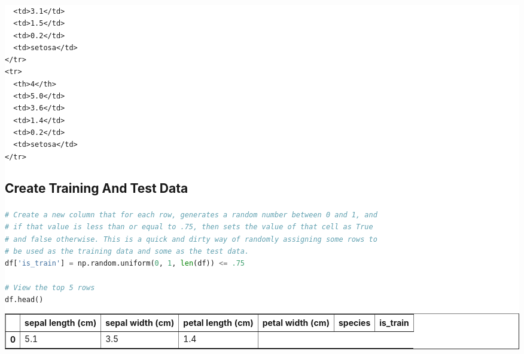       <td>3.1</td>
      <td>1.5</td>
      <td>0.2</td>
      <td>setosa</td>
    </tr>
    <tr>
      <th>4</th>
      <td>5.0</td>
      <td>3.6</td>
      <td>1.4</td>
      <td>0.2</td>
      <td>setosa</td>
    </tr>
  </tbody>
</table>
</div>



## Create Training And Test Data


```python
# Create a new column that for each row, generates a random number between 0 and 1, and
# if that value is less than or equal to .75, then sets the value of that cell as True
# and false otherwise. This is a quick and dirty way of randomly assigning some rows to
# be used as the training data and some as the test data.
df['is_train'] = np.random.uniform(0, 1, len(df)) <= .75

# View the top 5 rows
df.head()
```




<div>
<style>
    .dataframe thead tr:only-child th {
        text-align: right;
    }

    .dataframe thead th {
        text-align: left;
    }

    .dataframe tbody tr th {
        vertical-align: top;
    }
</style>
<table border="1" class="dataframe">
  <thead>
    <tr style="text-align: right;">
      <th></th>
      <th>sepal length (cm)</th>
      <th>sepal width (cm)</th>
      <th>petal length (cm)</th>
      <th>petal width (cm)</th>
      <th>species</th>
      <th>is_train</th>
    </tr>
  </thead>
  <tbody>
    <tr>
      <th>0</th>
      <td>5.1</td>
      <td>3.5</td>
      <td>1.4</td>